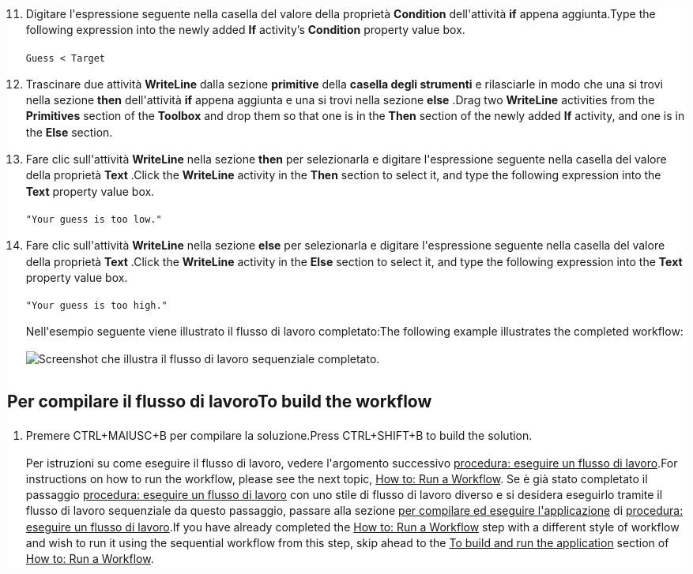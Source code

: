 11. <span data-ttu-id="acabe-150">Digitare l'espressione seguente nella casella del valore della proprietà **Condition** dell'attività **if** appena aggiunta.</span><span class="sxs-lookup"><span data-stu-id="acabe-150">Type the following expression into the newly added **If** activity’s **Condition** property value box.</span></span>

    ```text
    Guess < Target
    ```

12. <span data-ttu-id="acabe-151">Trascinare due attività **WriteLine** dalla sezione **primitive** della **casella degli strumenti** e rilasciarle in modo che una si trovi nella sezione **then** dell'attività **if** appena aggiunta e una si trovi nella sezione **else** .</span><span class="sxs-lookup"><span data-stu-id="acabe-151">Drag two **WriteLine** activities from the **Primitives** section of the **Toolbox** and drop them so that one is in the **Then** section of the newly added **If** activity, and one is in the **Else** section.</span></span>

13. <span data-ttu-id="acabe-152">Fare clic sull'attività **WriteLine** nella sezione **then** per selezionarla e digitare l'espressione seguente nella casella del valore della proprietà **Text** .</span><span class="sxs-lookup"><span data-stu-id="acabe-152">Click the **WriteLine** activity in the **Then** section to select it, and type the following expression into the **Text** property value box.</span></span>

    ```text
    "Your guess is too low."
    ```

14. <span data-ttu-id="acabe-153">Fare clic sull'attività **WriteLine** nella sezione **else** per selezionarla e digitare l'espressione seguente nella casella del valore della proprietà **Text** .</span><span class="sxs-lookup"><span data-stu-id="acabe-153">Click the **WriteLine** activity in the **Else** section to select it, and type the following expression into the **Text** property value box.</span></span>

    ```text
    "Your guess is too high."
    ```

     <span data-ttu-id="acabe-154">Nell'esempio seguente viene illustrato il flusso di lavoro completato:</span><span class="sxs-lookup"><span data-stu-id="acabe-154">The following example illustrates the completed workflow:</span></span>

     ![Screenshot che illustra il flusso di lavoro sequenziale completato.](./media/how-to-create-a-sequential-workflow/complete-sequential-workflow.jpg)

## <a name="to-build-the-workflow"></a><span data-ttu-id="acabe-156">Per compilare il flusso di lavoro</span><span class="sxs-lookup"><span data-stu-id="acabe-156">To build the workflow</span></span>

1. <span data-ttu-id="acabe-157">Premere CTRL+MAIUSC+B per compilare la soluzione.</span><span class="sxs-lookup"><span data-stu-id="acabe-157">Press CTRL+SHIFT+B to build the solution.</span></span>

     <span data-ttu-id="acabe-158">Per istruzioni su come eseguire il flusso di lavoro, vedere l'argomento successivo [procedura: eseguire un flusso di lavoro](how-to-run-a-workflow.md).</span><span class="sxs-lookup"><span data-stu-id="acabe-158">For instructions on how to run the workflow, please see the next topic, [How to: Run a Workflow](how-to-run-a-workflow.md).</span></span> <span data-ttu-id="acabe-159">Se è già stato completato il passaggio [procedura: eseguire un flusso di lavoro](how-to-run-a-workflow.md) con uno stile di flusso di lavoro diverso e si desidera eseguirlo tramite il flusso di lavoro sequenziale da questo passaggio, passare alla sezione [per compilare ed eseguire l'applicazione](how-to-run-a-workflow.md#BKMK_ToRunTheApplication) di [procedura: eseguire un flusso di lavoro](how-to-run-a-workflow.md).</span><span class="sxs-lookup"><span data-stu-id="acabe-159">If you have already completed the [How to: Run a Workflow](how-to-run-a-workflow.md) step with a different style of workflow and wish to run it using the sequential workflow from this step, skip ahead to the [To build and run the application](how-to-run-a-workflow.md#BKMK_ToRunTheApplication) section of [How to: Run a Workflow](how-to-run-a-workflow.md).</span></span>
